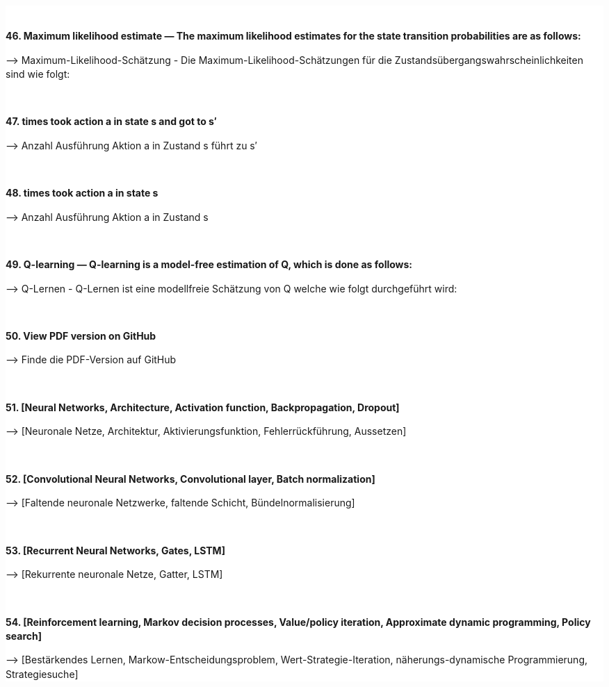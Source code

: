 <br>

**46. Maximum likelihood estimate ― The maximum likelihood estimates for the state transition probabilities are as follows:**

&#10230; Maximum-Likelihood-Schätzung - Die Maximum-Likelihood-Schätzungen für die Zustandsübergangswahrscheinlichkeiten sind wie folgt: 

<br>

**47. times took action a in state s and got to s′**

&#10230; Anzahl Ausführung Aktion a in Zustand s führt zu s′

<br>

**48. times took action a in state s**

&#10230; Anzahl Ausführung Aktion a in Zustand s

<br>

**49. Q-learning ― Q-learning is a model-free estimation of Q, which is done as follows:**

&#10230; Q-Lernen - Q-Lernen ist eine modellfreie Schätzung von Q welche wie folgt durchgeführt wird: 

<br>

**50. View PDF version on GitHub**

&#10230; Finde die PDF-Version auf GitHub

<br>

**51. [Neural Networks, Architecture, Activation function, Backpropagation, Dropout]**

&#10230; [Neuronale Netze, Architektur, Aktivierungsfunktion, Fehlerrückführung, Aussetzen]

<br>

**52. [Convolutional Neural Networks, Convolutional layer, Batch normalization]**

&#10230; [Faltende neuronale Netzwerke, faltende Schicht, Bündelnormalisierung]

<br>

**53. [Recurrent Neural Networks, Gates, LSTM]**

&#10230; [Rekurrente neuronale Netze, Gatter, LSTM]

<br>

**54. [Reinforcement learning, Markov decision processes, Value/policy iteration, Approximate dynamic programming, Policy search]**

&#10230; [Bestärkendes Lernen, Markow-Entscheidungsproblem, Wert-Strategie-Iteration, näherungs-dynamische Programmierung, Strategiesuche]
